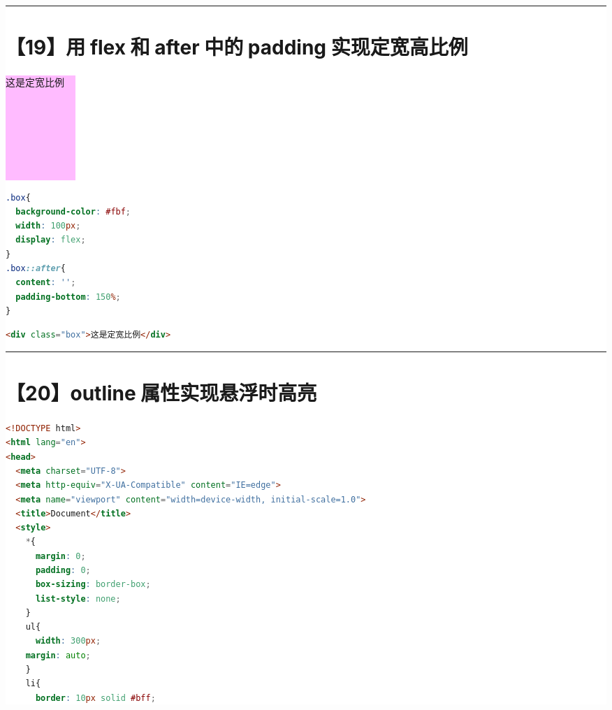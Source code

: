 <div class="example-box">
  <div class="rate"></div>
</div>

---

# 【19】用 flex 和 after 中的 padding 实现定宽高比例

<style>
.flex-box{
  background-color: #fbf;
  width: 100px;
  display: flex;
}
.flex-box::after{
  content: '';
  padding-bottom: 150%;
}
</style>

<div class="example-box">
  <div class="flex-box">这是定宽比例</div>
</div>

```css
.box{
  background-color: #fbf;
  width: 100px;
  display: flex;
}
.box::after{
  content: '';
  padding-bottom: 150%;
}
```

```html
<div class="box">这是定宽比例</div>
```

---

# 【20】outline 属性实现悬浮时高亮

```html
<!DOCTYPE html>
<html lang="en">
<head>
  <meta charset="UTF-8">
  <meta http-equiv="X-UA-Compatible" content="IE=edge">
  <meta name="viewport" content="width=device-width, initial-scale=1.0">
  <title>Document</title>
  <style>
    *{
      margin: 0;
      padding: 0;
      box-sizing: border-box;
      list-style: none;
    }
    ul{
      width: 300px;
    margin: auto;
    }
    li{
      border: 10px solid #bff;
```